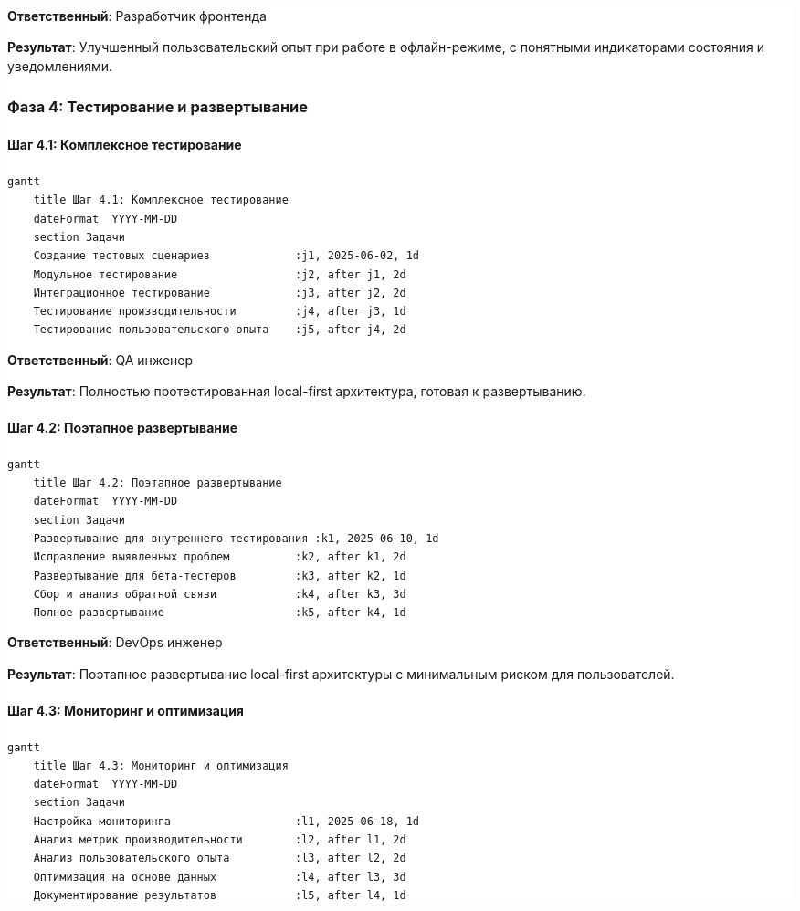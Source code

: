 **Ответственный**: Разработчик фронтенда

**Результат**: Улучшенный пользовательский опыт при работе в офлайн-режиме, с понятными индикаторами состояния и уведомлениями.

### Фаза 4: Тестирование и развертывание

#### Шаг 4.1: Комплексное тестирование

```mermaid
gantt
    title Шаг 4.1: Комплексное тестирование
    dateFormat  YYYY-MM-DD
    section Задачи
    Создание тестовых сценариев             :j1, 2025-06-02, 1d
    Модульное тестирование                  :j2, after j1, 2d
    Интеграционное тестирование             :j3, after j2, 2d
    Тестирование производительности         :j4, after j3, 1d
    Тестирование пользовательского опыта    :j5, after j4, 2d
```

**Ответственный**: QA инженер

**Результат**: Полностью протестированная local-first архитектура, готовая к развертыванию.

#### Шаг 4.2: Поэтапное развертывание

```mermaid
gantt
    title Шаг 4.2: Поэтапное развертывание
    dateFormat  YYYY-MM-DD
    section Задачи
    Развертывание для внутреннего тестирования :k1, 2025-06-10, 1d
    Исправление выявленных проблем          :k2, after k1, 2d
    Развертывание для бета-тестеров         :k3, after k2, 1d
    Сбор и анализ обратной связи            :k4, after k3, 3d
    Полное развертывание                    :k5, after k4, 1d
```

**Ответственный**: DevOps инженер

**Результат**: Поэтапное развертывание local-first архитектуры с минимальным риском для пользователей.

#### Шаг 4.3: Мониторинг и оптимизация

```mermaid
gantt
    title Шаг 4.3: Мониторинг и оптимизация
    dateFormat  YYYY-MM-DD
    section Задачи
    Настройка мониторинга                   :l1, 2025-06-18, 1d
    Анализ метрик производительности        :l2, after l1, 2d
    Анализ пользовательского опыта          :l3, after l2, 2d
    Оптимизация на основе данных            :l4, after l3, 3d
    Документирование результатов            :l5, after l4, 1d
```
